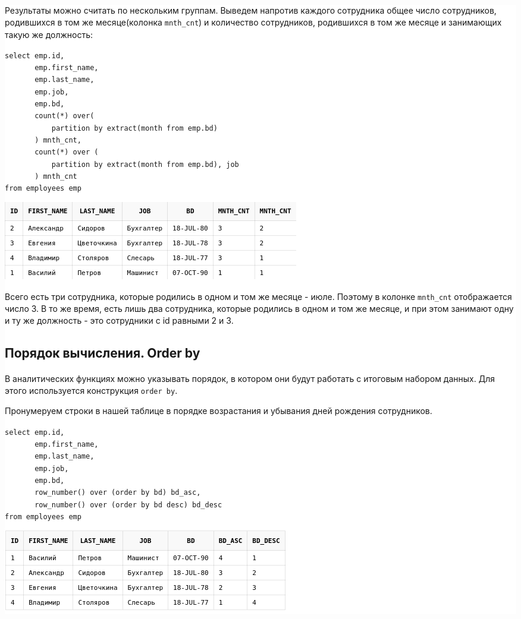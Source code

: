 Результаты можно считать по нескольким группам. Выведем напротив каждого
сотрудника общее число сотрудников, родившихся в том же месяце(колонка
`mnth_cnt`) и количество сотрудников, родившихся в том же месяце и
занимающих такую же должность:

    select emp.id,
           emp.first_name,
           emp.last_name,
           emp.job,
           emp.bd,
           count(*) over(
               partition by extract(month from emp.bd)
           ) mnth_cnt,
           count(*) over (
               partition by extract(month from emp.bd), job
           ) mnth_cnt
    from employees emp

![](/img/16_analytic/partition_by_few.png)

Всего есть три сотрудника, которые родились в одном и том же месяце -
июле. Поэтому в колонке `mnth_cnt` отображается число 3. В то же время,
есть лишь два сотрудника, которые родились в одном и том же месяце, и
при этом занимают одну и ту же должность - это сотрудники с id равными 2
и 3.

## Порядок вычисления. Order by

В аналитических функциях можно указывать порядок, в котором они будут
работать с итоговым набором данных. Для этого используется конструкция
`order by`.

Пронумеруем строки в нашей таблице в порядке возрастания и убывания дней
рождения сотрудников.

    select emp.id,
           emp.first_name,
           emp.last_name,
           emp.job,
           emp.bd,
           row_number() over (order by bd) bd_asc,
           row_number() over (order by bd desc) bd_desc
    from employees emp

![](/img/16_analytic/order_by_1.png)
